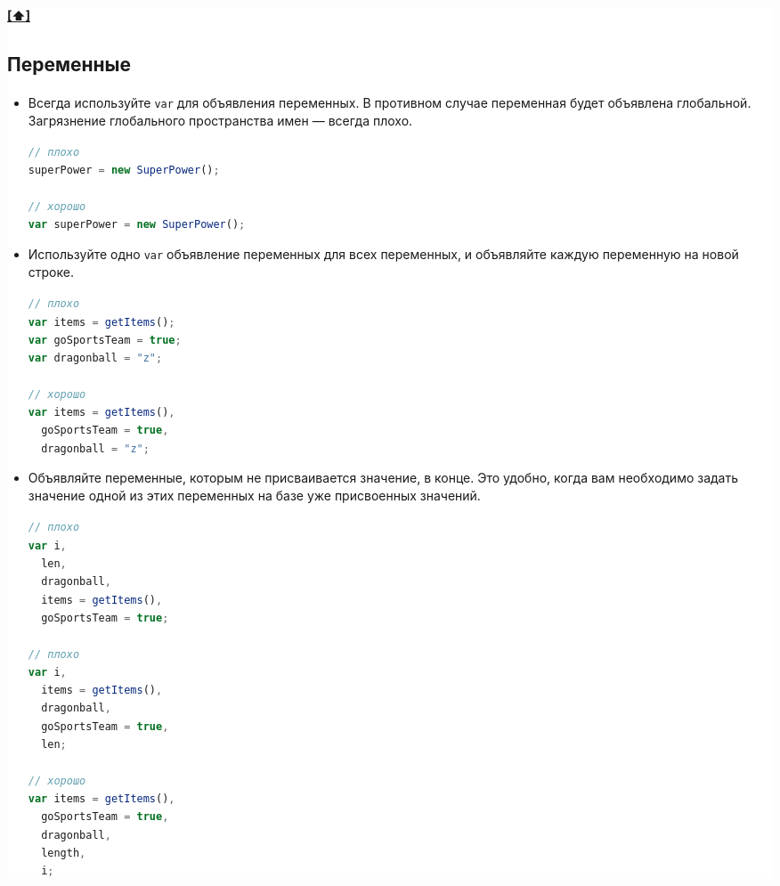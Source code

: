   **[[⬆]](#Оглавление)**

## <a name='variables'>Переменные</a>

* Всегда используйте `var` для объявления переменных. В противном случае переменная будет объявлена глобальной. Загрязнение глобального пространства имен — всегда плохо.

  ```javascript
  // плохо
  superPower = new SuperPower();

  // хорошо
  var superPower = new SuperPower();
  ```

* Используйте одно `var` объявление переменных для всех переменных, и объявляйте каждую переменную на новой строке.

  ```javascript
  // плохо
  var items = getItems();
  var goSportsTeam = true;
  var dragonball = "z";

  // хорошо
  var items = getItems(),
    goSportsTeam = true,
    dragonball = "z";
  ```

* Объявляйте переменные, которым не присваивается значение, в конце. Это удобно, когда вам необходимо задать значение одной из этих переменных на базе уже присвоенных значений.

  ```javascript
  // плохо
  var i,
    len,
    dragonball,
    items = getItems(),
    goSportsTeam = true;

  // плохо
  var i,
    items = getItems(),
    dragonball,
    goSportsTeam = true,
    len;

  // хорошо
  var items = getItems(),
    goSportsTeam = true,
    dragonball,
    length,
    i;
  ```
